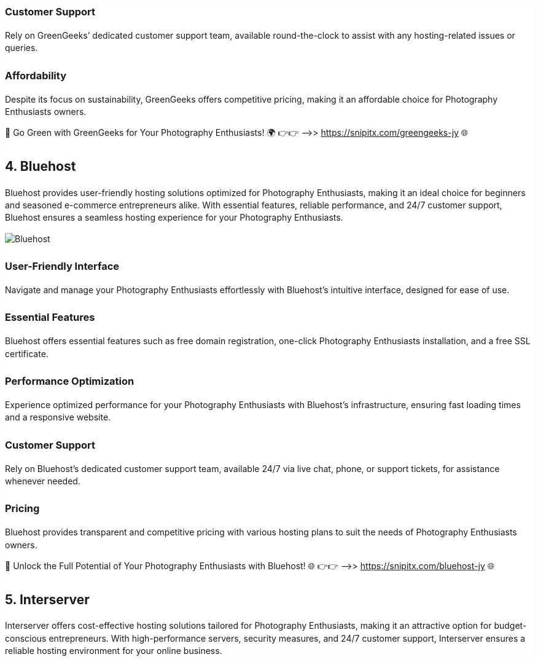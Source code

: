 ### Customer Support
Rely on GreenGeeks’ dedicated customer support team, available round-the-clock to assist with any hosting-related issues or queries.

### Affordability
Despite its focus on sustainability, GreenGeeks offers competitive pricing, making it an affordable choice for Photography Enthusiasts owners.

🌿 Go Green with GreenGeeks for Your Photography Enthusiasts! 🌍
👉👉 -->> https://snipitx.com/greengeeks-jy 🌐

## 4. Bluehost

Bluehost provides user-friendly hosting solutions optimized for Photography Enthusiasts, making it an ideal choice for beginners and seasoned e-commerce entrepreneurs alike. With essential features, reliable performance, and 24/7 customer support, Bluehost ensures a seamless hosting experience for your Photography Enthusiasts.

![Bluehost](https://i.imgur.com/PasFF9E.jpeg "Bluehost Hosting")

### User-Friendly Interface
Navigate and manage your Photography Enthusiasts effortlessly with Bluehost’s intuitive interface, designed for ease of use.

### Essential Features
Bluehost offers essential features such as free domain registration, one-click Photography Enthusiasts installation, and a free SSL certificate.

### Performance Optimization
Experience optimized performance for your Photography Enthusiasts with Bluehost’s infrastructure, ensuring fast loading times and a responsive website.

### Customer Support
Rely on Bluehost’s dedicated customer support team, available 24/7 via live chat, phone, or support tickets, for assistance whenever needed.

### Pricing
Bluehost provides transparent and competitive pricing with various hosting plans to suit the needs of Photography Enthusiasts owners.

🚀 Unlock the Full Potential of Your Photography Enthusiasts with Bluehost! 🌐
👉👉 -->> https://snipitx.com/bluehost-jy 🌐

## 5. Interserver

Interserver offers cost-effective hosting solutions tailored for Photography Enthusiasts, making it an attractive option for budget-conscious entrepreneurs. With high-performance servers, security measures, and 24/7 customer support, Interserver ensures a reliable hosting environment for your online business.
